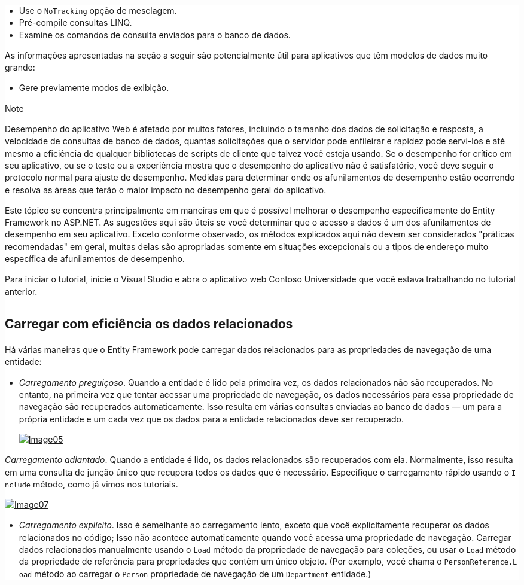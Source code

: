 - Use o `NoTracking` opção de mesclagem.
- Pré-compile consultas LINQ.
- Examine os comandos de consulta enviados para o banco de dados.

As informações apresentadas na seção a seguir são potencialmente útil para aplicativos que têm modelos de dados muito grande:

- Gere previamente modos de exibição.

> [!NOTE]
> Desempenho do aplicativo Web é afetado por muitos fatores, incluindo o tamanho dos dados de solicitação e resposta, a velocidade de consultas de banco de dados, quantas solicitações que o servidor pode enfileirar e rapidez pode servi-los e até mesmo a eficiência de qualquer bibliotecas de scripts de cliente que talvez você esteja usando. Se o desempenho for crítico em seu aplicativo, ou se o teste ou a experiência mostra que o desempenho do aplicativo não é satisfatório, você deve seguir o protocolo normal para ajuste de desempenho. Medidas para determinar onde os afunilamentos de desempenho estão ocorrendo e resolva as áreas que terão o maior impacto no desempenho geral do aplicativo.
> 
> Este tópico se concentra principalmente em maneiras em que é possível melhorar o desempenho especificamente do Entity Framework no ASP.NET. As sugestões aqui são úteis se você determinar que o acesso a dados é um dos afunilamentos de desempenho em seu aplicativo. Exceto conforme observado, os métodos explicados aqui não devem ser considerados &quot;práticas recomendadas&quot; em geral, muitas delas são apropriadas somente em situações excepcionais ou a tipos de endereço muito específica de afunilamentos de desempenho.


Para iniciar o tutorial, inicie o Visual Studio e abra o aplicativo web Contoso Universidade que você estava trabalhando no tutorial anterior.

## <a name="efficiently-loading-related-data"></a>Carregar com eficiência os dados relacionados

Há várias maneiras que o Entity Framework pode carregar dados relacionados para as propriedades de navegação de uma entidade:

- *Carregamento preguiçoso*. Quando a entidade é lido pela primeira vez, os dados relacionados não são recuperados. No entanto, na primeira vez que tentar acessar uma propriedade de navegação, os dados necessários para essa propriedade de navegação são recuperados automaticamente. Isso resulta em várias consultas enviadas ao banco de dados — um para a própria entidade e um cada vez que os dados para a entidade relacionados deve ser recuperado. 

    [![Image05](maximizing-performance-with-the-entity-framework-in-an-asp-net-web-application/_static/image2.png)](maximizing-performance-with-the-entity-framework-in-an-asp-net-web-application/_static/image1.png)

*Carregamento adiantado*. Quando a entidade é lido, os dados relacionados são recuperados com ela. Normalmente, isso resulta em uma consulta de junção único que recupera todos os dados que é necessário. Especifique o carregamento rápido usando o `Include` método, como já vimos nos tutoriais.

[![Image07](maximizing-performance-with-the-entity-framework-in-an-asp-net-web-application/_static/image4.png)](maximizing-performance-with-the-entity-framework-in-an-asp-net-web-application/_static/image3.png)

- *Carregamento explícito*. Isso é semelhante ao carregamento lento, exceto que você explicitamente recuperar os dados relacionados no código; Isso não acontece automaticamente quando você acessa uma propriedade de navegação. Carregar dados relacionados manualmente usando o `Load` método da propriedade de navegação para coleções, ou usar o `Load` método da propriedade de referência para propriedades que contêm um único objeto. (Por exemplo, você chama o `PersonReference.Load` método ao carregar o `Person` propriedade de navegação de um `Department` entidade.)
